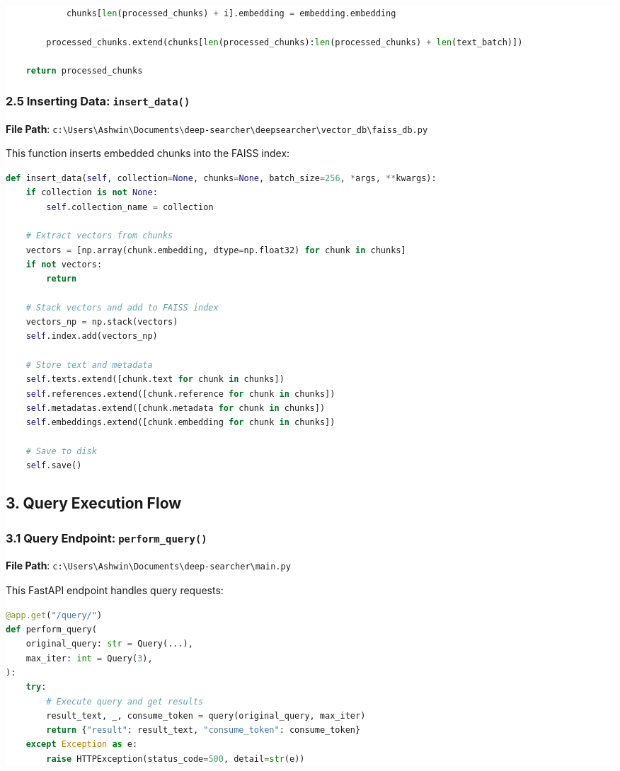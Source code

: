 ```python
            chunks[len(processed_chunks) + i].embedding = embedding.embedding
        
        processed_chunks.extend(chunks[len(processed_chunks):len(processed_chunks) + len(text_batch)])
    
    return processed_chunks
```

### 2.5 Inserting Data: `insert_data()`
**File Path**: `c:\Users\Ashwin\Documents\deep-searcher\deepsearcher\vector_db\faiss_db.py`

This function inserts embedded chunks into the FAISS index:
```python
def insert_data(self, collection=None, chunks=None, batch_size=256, *args, **kwargs):
    if collection is not None:
        self.collection_name = collection
    
    # Extract vectors from chunks
    vectors = [np.array(chunk.embedding, dtype=np.float32) for chunk in chunks]
    if not vectors:
        return
    
    # Stack vectors and add to FAISS index
    vectors_np = np.stack(vectors)
    self.index.add(vectors_np)
    
    # Store text and metadata
    self.texts.extend([chunk.text for chunk in chunks])
    self.references.extend([chunk.reference for chunk in chunks])
    self.metadatas.extend([chunk.metadata for chunk in chunks])
    self.embeddings.extend([chunk.embedding for chunk in chunks])
    
    # Save to disk
    self.save()
```

## 3. Query Execution Flow

### 3.1 Query Endpoint: `perform_query()`
**File Path**: `c:\Users\Ashwin\Documents\deep-searcher\main.py`

This FastAPI endpoint handles query requests:
```python
@app.get("/query/")
def perform_query(
    original_query: str = Query(...),
    max_iter: int = Query(3),
):
    try:
        # Execute query and get results
        result_text, _, consume_token = query(original_query, max_iter)
        return {"result": result_text, "consume_token": consume_token}
    except Exception as e:
        raise HTTPException(status_code=500, detail=str(e))
```
